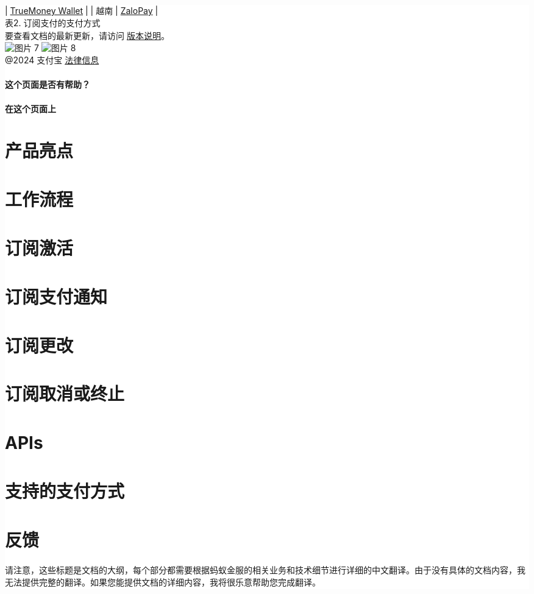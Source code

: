 | [TrueMoney Wallet](https://global.alipay.com/docs/ac/antomad/truemoney) |
| 越南 | [ZaloPay](https://global.alipay.com/docs/ac/antomad/zalopay) |  
表2. 订阅支付的支付方式  
要查看文档的最新更新，请访问 [版本说明](https://global.alipay.com/docs/releasenotes)。  
![图片 7](https://ac.alipay.com/storage/2021/5/20/19b2c126-9442-4f16-8f20-e539b1db482a.png) ![图片 8](https://ac.alipay.com/storage/2021/5/20/e9f3f154-dbf0-455f-89f0-b3d4e0c14481.png)  
@2024 支付宝 [法律信息](https://global.alipay.com/docs/ac/platform/membership)  
#### 这个页面是否有帮助？  
#### 在这个页面上
产品亮点
========

工作流程
========

订阅激活
========

订阅支付通知
========

订阅更改
========

订阅取消或终止
========

APIs
========

支持的支付方式
========

反馈
========

请注意，这些标题是文档的大纲，每个部分都需要根据蚂蚁金服的相关业务和技术细节进行详细的中文翻译。由于没有具体的文档内容，我无法提供完整的翻译。如果您能提供文档的详细内容，我将很乐意帮助您完成翻译。